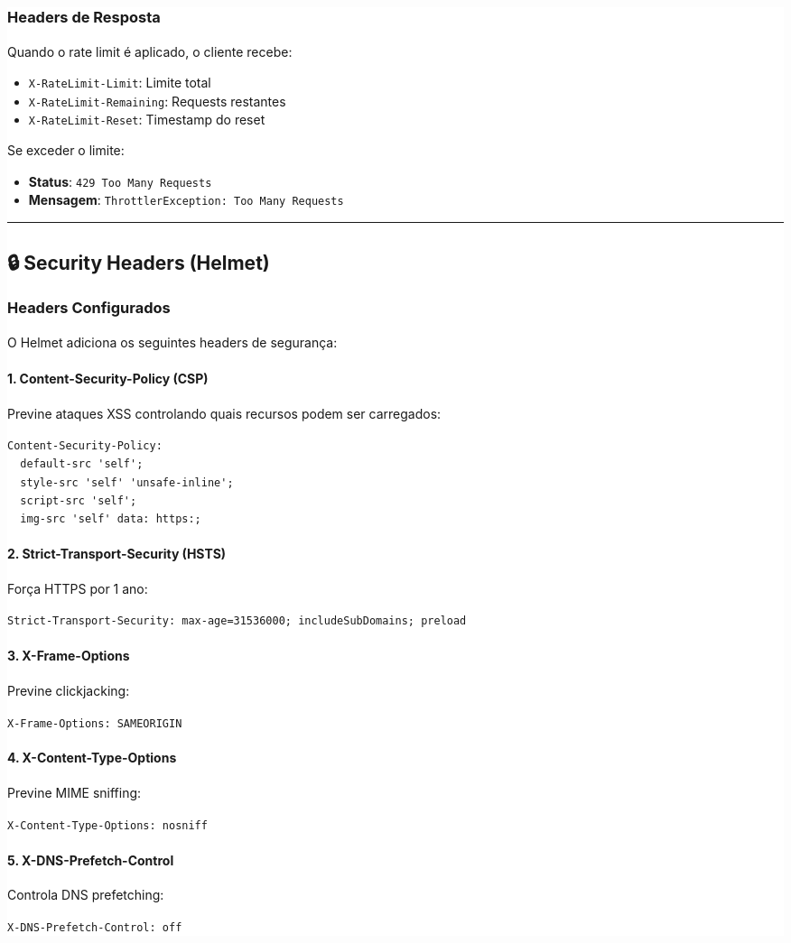 ### Headers de Resposta

Quando o rate limit é aplicado, o cliente recebe:

- `X-RateLimit-Limit`: Limite total
- `X-RateLimit-Remaining`: Requests restantes
- `X-RateLimit-Reset`: Timestamp do reset

Se exceder o limite:
- **Status**: `429 Too Many Requests`
- **Mensagem**: `ThrottlerException: Too Many Requests`

---

## 🔒 Security Headers (Helmet)

### Headers Configurados

O Helmet adiciona os seguintes headers de segurança:

#### 1. **Content-Security-Policy (CSP)**
Previne ataques XSS controlando quais recursos podem ser carregados:

```
Content-Security-Policy:
  default-src 'self';
  style-src 'self' 'unsafe-inline';
  script-src 'self';
  img-src 'self' data: https:;
```

#### 2. **Strict-Transport-Security (HSTS)**
Força HTTPS por 1 ano:

```
Strict-Transport-Security: max-age=31536000; includeSubDomains; preload
```

#### 3. **X-Frame-Options**
Previne clickjacking:

```
X-Frame-Options: SAMEORIGIN
```

#### 4. **X-Content-Type-Options**
Previne MIME sniffing:

```
X-Content-Type-Options: nosniff
```

#### 5. **X-DNS-Prefetch-Control**
Controla DNS prefetching:

```
X-DNS-Prefetch-Control: off
```
